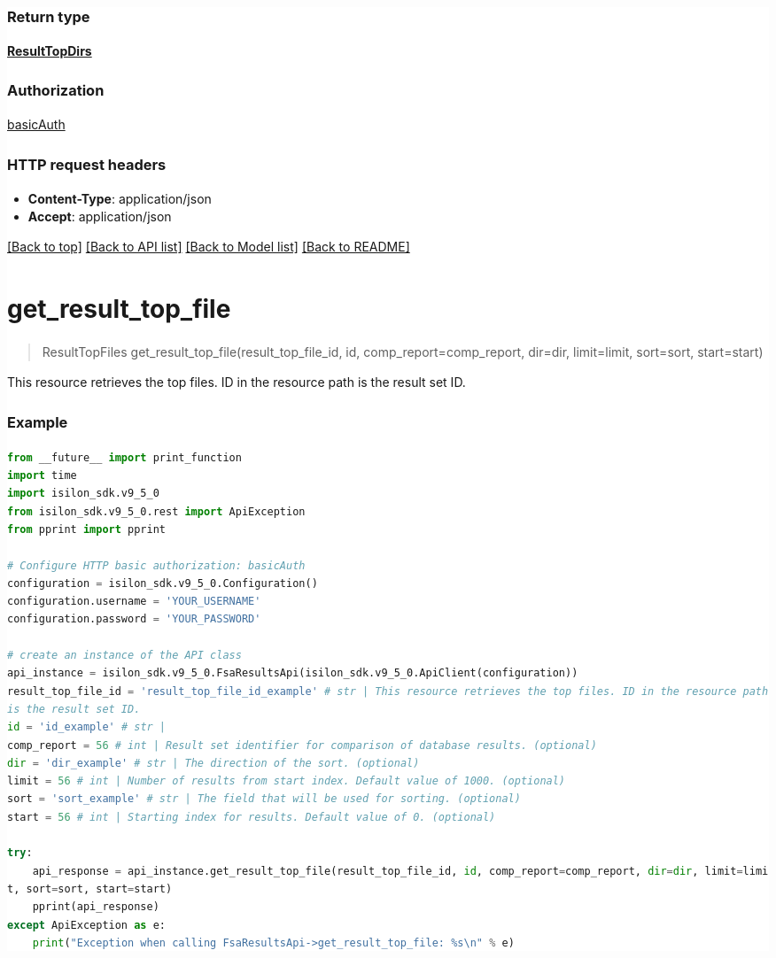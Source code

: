 ### Return type

[**ResultTopDirs**](ResultTopDirs.md)

### Authorization

[basicAuth](../README.md#basicAuth)

### HTTP request headers

 - **Content-Type**: application/json
 - **Accept**: application/json

[[Back to top]](#) [[Back to API list]](../README.md#documentation-for-api-endpoints) [[Back to Model list]](../README.md#documentation-for-models) [[Back to README]](../README.md)

# **get_result_top_file**
> ResultTopFiles get_result_top_file(result_top_file_id, id, comp_report=comp_report, dir=dir, limit=limit, sort=sort, start=start)



This resource retrieves the top files. ID in the resource path is the result set ID.

### Example
```python
from __future__ import print_function
import time
import isilon_sdk.v9_5_0
from isilon_sdk.v9_5_0.rest import ApiException
from pprint import pprint

# Configure HTTP basic authorization: basicAuth
configuration = isilon_sdk.v9_5_0.Configuration()
configuration.username = 'YOUR_USERNAME'
configuration.password = 'YOUR_PASSWORD'

# create an instance of the API class
api_instance = isilon_sdk.v9_5_0.FsaResultsApi(isilon_sdk.v9_5_0.ApiClient(configuration))
result_top_file_id = 'result_top_file_id_example' # str | This resource retrieves the top files. ID in the resource path is the result set ID.
id = 'id_example' # str | 
comp_report = 56 # int | Result set identifier for comparison of database results. (optional)
dir = 'dir_example' # str | The direction of the sort. (optional)
limit = 56 # int | Number of results from start index. Default value of 1000. (optional)
sort = 'sort_example' # str | The field that will be used for sorting. (optional)
start = 56 # int | Starting index for results. Default value of 0. (optional)

try:
    api_response = api_instance.get_result_top_file(result_top_file_id, id, comp_report=comp_report, dir=dir, limit=limit, sort=sort, start=start)
    pprint(api_response)
except ApiException as e:
    print("Exception when calling FsaResultsApi->get_result_top_file: %s\n" % e)
```
